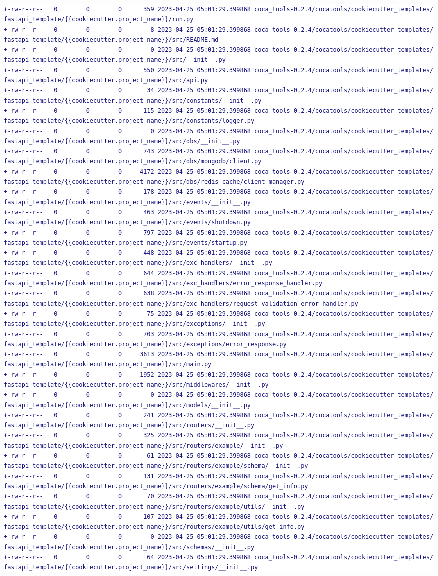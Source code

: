 ```diff
+-rw-r--r--   0        0        0      359 2023-04-25 05:01:29.399868 coca_tools-0.2.4/cocatools/cookiecutter_templates/fastapi_template/{{cookiecutter.project_name}}/run.py
+-rw-r--r--   0        0        0        8 2023-04-25 05:01:29.399868 coca_tools-0.2.4/cocatools/cookiecutter_templates/fastapi_template/{{cookiecutter.project_name}}/src/README.md
+-rw-r--r--   0        0        0        0 2023-04-25 05:01:29.399868 coca_tools-0.2.4/cocatools/cookiecutter_templates/fastapi_template/{{cookiecutter.project_name}}/src/__init__.py
+-rw-r--r--   0        0        0      550 2023-04-25 05:01:29.399868 coca_tools-0.2.4/cocatools/cookiecutter_templates/fastapi_template/{{cookiecutter.project_name}}/src/api.py
+-rw-r--r--   0        0        0       34 2023-04-25 05:01:29.399868 coca_tools-0.2.4/cocatools/cookiecutter_templates/fastapi_template/{{cookiecutter.project_name}}/src/constants/__init__.py
+-rw-r--r--   0        0        0      115 2023-04-25 05:01:29.399868 coca_tools-0.2.4/cocatools/cookiecutter_templates/fastapi_template/{{cookiecutter.project_name}}/src/constants/logger.py
+-rw-r--r--   0        0        0        0 2023-04-25 05:01:29.399868 coca_tools-0.2.4/cocatools/cookiecutter_templates/fastapi_template/{{cookiecutter.project_name}}/src/dbs/__init__.py
+-rw-r--r--   0        0        0      743 2023-04-25 05:01:29.399868 coca_tools-0.2.4/cocatools/cookiecutter_templates/fastapi_template/{{cookiecutter.project_name}}/src/dbs/mongodb/client.py
+-rw-r--r--   0        0        0     4172 2023-04-25 05:01:29.399868 coca_tools-0.2.4/cocatools/cookiecutter_templates/fastapi_template/{{cookiecutter.project_name}}/src/dbs/redis_cache/client_manager.py
+-rw-r--r--   0        0        0      178 2023-04-25 05:01:29.399868 coca_tools-0.2.4/cocatools/cookiecutter_templates/fastapi_template/{{cookiecutter.project_name}}/src/events/__init__.py
+-rw-r--r--   0        0        0      463 2023-04-25 05:01:29.399868 coca_tools-0.2.4/cocatools/cookiecutter_templates/fastapi_template/{{cookiecutter.project_name}}/src/events/shutdown.py
+-rw-r--r--   0        0        0      797 2023-04-25 05:01:29.399868 coca_tools-0.2.4/cocatools/cookiecutter_templates/fastapi_template/{{cookiecutter.project_name}}/src/events/startup.py
+-rw-r--r--   0        0        0      448 2023-04-25 05:01:29.399868 coca_tools-0.2.4/cocatools/cookiecutter_templates/fastapi_template/{{cookiecutter.project_name}}/src/exc_handlers/__init__.py
+-rw-r--r--   0        0        0      644 2023-04-25 05:01:29.399868 coca_tools-0.2.4/cocatools/cookiecutter_templates/fastapi_template/{{cookiecutter.project_name}}/src/exc_handlers/error_response_handler.py
+-rw-r--r--   0        0        0      638 2023-04-25 05:01:29.399868 coca_tools-0.2.4/cocatools/cookiecutter_templates/fastapi_template/{{cookiecutter.project_name}}/src/exc_handlers/request_validation_error_handler.py
+-rw-r--r--   0        0        0       75 2023-04-25 05:01:29.399868 coca_tools-0.2.4/cocatools/cookiecutter_templates/fastapi_template/{{cookiecutter.project_name}}/src/exceptions/__init__.py
+-rw-r--r--   0        0        0      703 2023-04-25 05:01:29.399868 coca_tools-0.2.4/cocatools/cookiecutter_templates/fastapi_template/{{cookiecutter.project_name}}/src/exceptions/error_response.py
+-rw-r--r--   0        0        0     3613 2023-04-25 05:01:29.399868 coca_tools-0.2.4/cocatools/cookiecutter_templates/fastapi_template/{{cookiecutter.project_name}}/src/main.py
+-rw-r--r--   0        0        0     1952 2023-04-25 05:01:29.399868 coca_tools-0.2.4/cocatools/cookiecutter_templates/fastapi_template/{{cookiecutter.project_name}}/src/middlewares/__init__.py
+-rw-r--r--   0        0        0        0 2023-04-25 05:01:29.399868 coca_tools-0.2.4/cocatools/cookiecutter_templates/fastapi_template/{{cookiecutter.project_name}}/src/models/__init__.py
+-rw-r--r--   0        0        0      241 2023-04-25 05:01:29.399868 coca_tools-0.2.4/cocatools/cookiecutter_templates/fastapi_template/{{cookiecutter.project_name}}/src/routers/__init__.py
+-rw-r--r--   0        0        0      325 2023-04-25 05:01:29.399868 coca_tools-0.2.4/cocatools/cookiecutter_templates/fastapi_template/{{cookiecutter.project_name}}/src/routers/example/__init__.py
+-rw-r--r--   0        0        0       61 2023-04-25 05:01:29.399868 coca_tools-0.2.4/cocatools/cookiecutter_templates/fastapi_template/{{cookiecutter.project_name}}/src/routers/example/schema/__init__.py
+-rw-r--r--   0        0        0      131 2023-04-25 05:01:29.399868 coca_tools-0.2.4/cocatools/cookiecutter_templates/fastapi_template/{{cookiecutter.project_name}}/src/routers/example/schema/get_info.py
+-rw-r--r--   0        0        0       70 2023-04-25 05:01:29.399868 coca_tools-0.2.4/cocatools/cookiecutter_templates/fastapi_template/{{cookiecutter.project_name}}/src/routers/example/utils/__init__.py
+-rw-r--r--   0        0        0      107 2023-04-25 05:01:29.399868 coca_tools-0.2.4/cocatools/cookiecutter_templates/fastapi_template/{{cookiecutter.project_name}}/src/routers/example/utils/get_info.py
+-rw-r--r--   0        0        0        0 2023-04-25 05:01:29.399868 coca_tools-0.2.4/cocatools/cookiecutter_templates/fastapi_template/{{cookiecutter.project_name}}/src/schemas/__init__.py
+-rw-r--r--   0        0        0       64 2023-04-25 05:01:29.399868 coca_tools-0.2.4/cocatools/cookiecutter_templates/fastapi_template/{{cookiecutter.project_name}}/src/settings/__init__.py
```